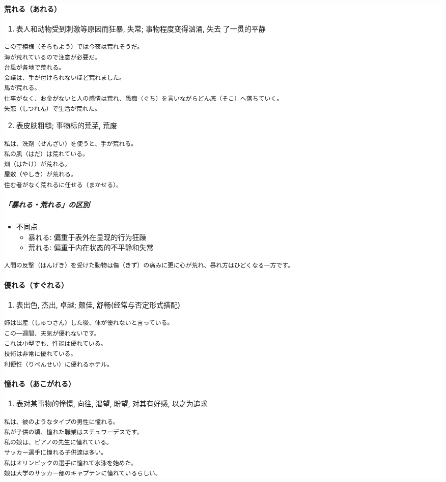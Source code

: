 #### 荒れる（あれる）
1. 表人和动物受到刺激等原因而狂暴, 失常; 事物程度变得汹涌, 失去 了一贯的平静

```
この空模様（そらもよう）では今夜は荒れそうだ。
海が荒れているので注意が必要だ。
台風が各地で荒れる。
会議は、手が付けられないほど荒れました。
馬が荒れる。
仕事がなく、お金がないと人の感情は荒れ、愚痴（ぐち）を言いながらどん底（そこ）へ落ちていく。
失恋（しつれん）で生活が荒れた。

```

2. 表皮肤粗糙; 事物标的荒芜, 荒废

```
私は、洗剤（せんざい）を使うと、手が荒れる。
私の肌（はだ）は荒れている。
畑（はたけ）が荒れる。
屋敷（やしき）が荒れる。
住む者がなく荒れるに任せる（まかせる）。

```

##### 「暴れる・荒れる」の区別
- 不同点
  - 暴れる: 偏重于表外在显现的行为狂躁
  - 荒れる: 偏重于内在状态的不平静和失常

```
人間の反撃（はんげき）を受けた動物は傷（きず）の痛みに更に心が荒れ、暴れ方はひどくなる一方です。

```

#### 優れる（すぐれる）
1. 表出色, 杰出, 卓越; 颇佳, 舒畅(经常与否定形式搭配)

```
姉は出産（しゅつさん）した後、体が優れないと言っている。
この一週間、天気が優れないです。
これは小型でも、性能は優れている。
技術は非常に優れている。
利便性（りべんせい）に優れるホテル。

```

#### 憧れる（あこがれる）
1. 表对某事物的憧憬, 向往, 渴望, 盼望, 对其有好感, 以之为追求

```
私は、彼のようなタイプの男性に憧れる。
私が子供の頃、憧れた職業はスチュワーデスです。
私の娘は、ピアノの先生に憧れている。
サッカー選手に憧れる子供達は多い。
私はオリンピックの選手に憧れて水泳を始めた。
娘は大学のサッカー部のキャプテンに憧れているらしい。

```
